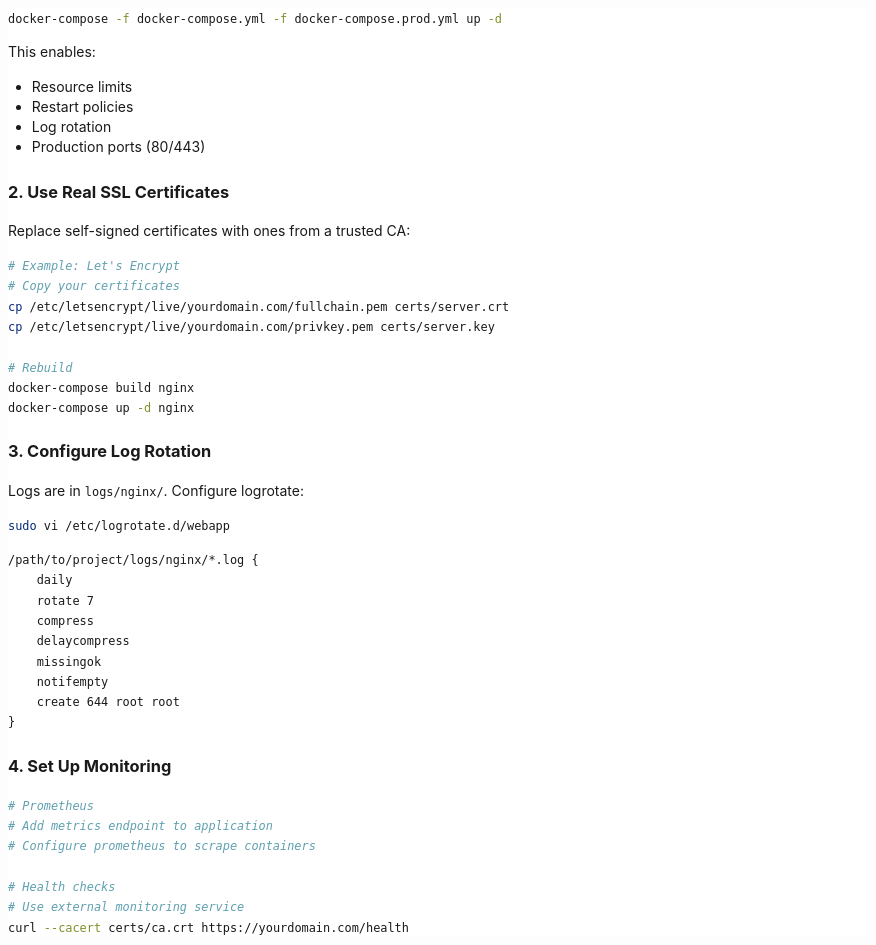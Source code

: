 ```bash
docker-compose -f docker-compose.yml -f docker-compose.prod.yml up -d
```

This enables:
- Resource limits
- Restart policies
- Log rotation
- Production ports (80/443)

### 2. Use Real SSL Certificates

Replace self-signed certificates with ones from a trusted CA:

```bash
# Example: Let's Encrypt
# Copy your certificates
cp /etc/letsencrypt/live/yourdomain.com/fullchain.pem certs/server.crt
cp /etc/letsencrypt/live/yourdomain.com/privkey.pem certs/server.key

# Rebuild
docker-compose build nginx
docker-compose up -d nginx
```

### 3. Configure Log Rotation

Logs are in `logs/nginx/`. Configure logrotate:

```bash
sudo vi /etc/logrotate.d/webapp
```

```
/path/to/project/logs/nginx/*.log {
    daily
    rotate 7
    compress
    delaycompress
    missingok
    notifempty
    create 644 root root
}
```

### 4. Set Up Monitoring

```bash
# Prometheus
# Add metrics endpoint to application
# Configure prometheus to scrape containers

# Health checks
# Use external monitoring service
curl --cacert certs/ca.crt https://yourdomain.com/health
```
